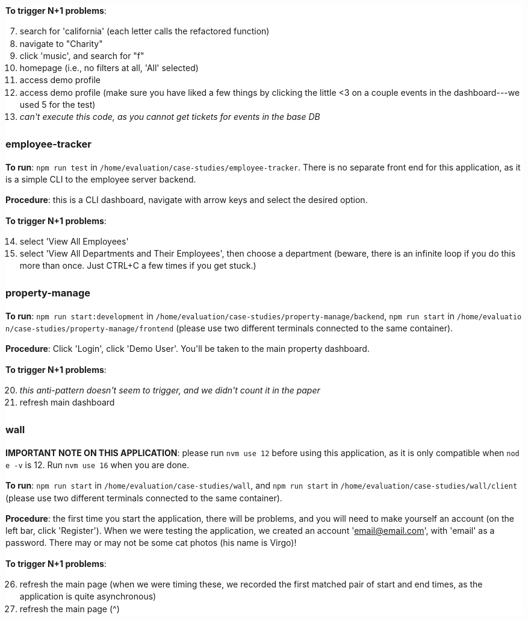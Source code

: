 **To trigger N+1 problems**:

7. search for 'california' (each letter calls the refactored function)
8. navigate to "Charity"
9. click 'music', and search for "f"
10. homepage (i.e., no filters at all, 'All' selected)
11. access demo profile
12. access demo profile (make sure you have liked a few things by clicking the little <3 on a couple events in the dashboard---we used 5 for the test)
13. *can't execute this code, as you cannot get tickets for events in the base DB*

### employee-tracker

**To run**: `npm run test` in `/home/evaluation/case-studies/employee-tracker`. There is no separate front end for this application, as it is a simple CLI to the employee server backend.

**Procedure**: this is a CLI dashboard, navigate with arrow keys and select the desired option.

**To trigger N+1 problems**:

14. select 'View All Employees'
15. select 'View All Departments and Their Employees', then choose a department (beware, there is an infinite loop if you do this more than once. Just CTRL+C a few times if you get stuck.)

### property-manage

**To run**: `npm run start:development` in `/home/evaluation/case-studies/property-manage/backend`, `npm run start` in `/home/evaluation/case-studies/property-manage/frontend` (please use two different terminals connected to the same container). 

**Procedure**: Click 'Login', click 'Demo User'.
You'll be taken to the main property dashboard.

**To trigger N+1 problems**:

20. *this anti-pattern doesn't seem to trigger, and we didn't count it in the paper*
21. refresh main dashboard

### wall

**IMPORTANT NOTE ON THIS APPLICATION**: please run `nvm use 12` before using this application, as it is only compatible when `node -v` is 12.
Run `nvm use 16` when you are done.

**To run**: `npm run start` in `/home/evaluation/case-studies/wall`, and `npm run start` in `/home/evaluation/case-studies/wall/client` (please use two different terminals connected to the same container).

**Procedure**: the first time you start the application, there will be problems, and you will need to make yourself an account (on the left bar, click 'Register').
When we were testing the application, we created an account 'email@email.com', with 'email' as a password.
There may or may not be some cat photos (his name is Virgo)!

**To trigger N+1 problems**:

26. refresh the main page (when we were timing these, we recorded the first matched pair of start and end times, as the application is quite asynchronous)
27. refresh the main page (^)
